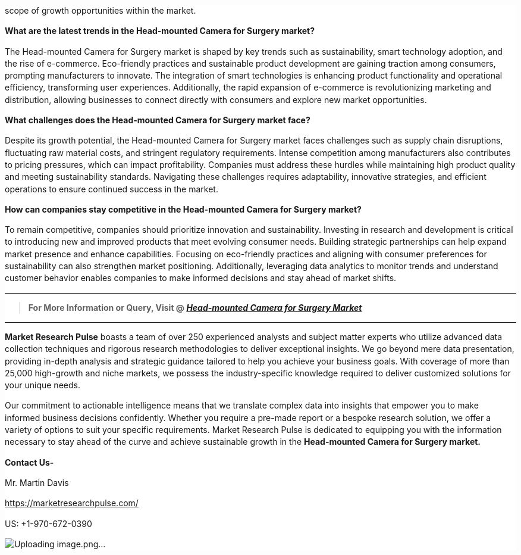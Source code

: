 scope of growth opportunities within the market.</p><p><strong>What are the latest trends in the Head-mounted Camera for Surgery market?</strong></p><p>The Head-mounted Camera for Surgery market is shaped by key trends such as sustainability, smart technology adoption, and the rise of e-commerce. Eco-friendly practices and sustainable product development are gaining traction among consumers, prompting manufacturers to innovate. The integration of smart technologies is enhancing product functionality and operational efficiency, transforming user experiences. Additionally, the rapid expansion of e-commerce is revolutionizing marketing and distribution, allowing businesses to connect directly with consumers and explore new market opportunities.</p><p><strong>What challenges does the Head-mounted Camera for Surgery market face?</strong></p><p>Despite its growth potential, the Head-mounted Camera for Surgery market faces challenges such as supply chain disruptions, fluctuating raw material costs, and stringent regulatory requirements. Intense competition among manufacturers also contributes to pricing pressures, which can impact profitability. Companies must address these hurdles while maintaining high product quality and meeting sustainability standards. Navigating these challenges requires adaptability, innovative strategies, and efficient operations to ensure continued success in the market.</p><p><strong>How can companies stay competitive in the Head-mounted Camera for Surgery market?</strong></p><p>To remain competitive, companies should prioritize innovation and sustainability. Investing in research and development is critical to introducing new and improved products that meet evolving consumer needs. Building strategic partnerships can help expand market presence and enhance capabilities. Focusing on eco-friendly practices and aligning with consumer preferences for sustainability can also strengthen market positioning. Additionally, leveraging data analytics to monitor trends and understand customer behavior enables companies to make informed decisions and stay ahead of market shifts.</p><hr /><blockquote><p><strong>For More Information or Query, Visit @&nbsp;<em><a href="https://marketresearchpulse.com/report/93606/head-mounted-camera-for-surgery-market?utm_source=Linkedin&utm_medium=091">Head-mounted Camera for Surgery Market</a></em></strong></p></blockquote><hr /><p><strong>Market Research Pulse</strong> boasts a team of over 250 experienced analysts and subject matter experts who utilize advanced data collection techniques and rigorous research methodologies to deliver exceptional insights. We go beyond mere data presentation, providing in-depth analysis and strategic guidance tailored to help you achieve your business goals. With coverage of more than 25,000 high-growth and niche markets, we possess the industry-specific knowledge required to deliver customized solutions for your unique needs.</p><p>Our commitment to actionable intelligence means that we translate complex data into insights that empower you to make informed business decisions confidently. Whether you require a pre-made report or a bespoke research solution, we offer a variety of options to suit your specific requirements. Market Research Pulse is dedicated to equipping you with the information necessary to stay ahead of the curve and achieve sustainable growth in the <strong>Head-mounted Camera for Surgery market.</strong></p><p><strong>Contact Us-</strong></p><p>Mr. Martin Davis</p><p>https://marketresearchpulse.com/</p><p>US: +1-970-672-0390</p>
![Uploading image.png…]()
